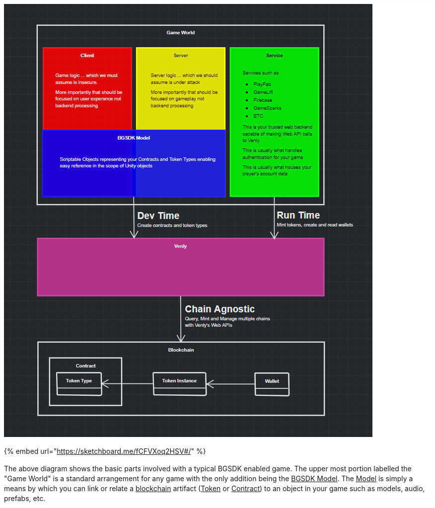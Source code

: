 ![](<../../../../.gitbook/assets/image (68).png>)

{% embed url="https://sketchboard.me/fCFVXoq2HSV#/" %}

The above diagram shows the basic parts involved with a typical BGSDK enabled game. The upper most portion labelled the "Game World" is a standard arrangement for any game with the only addition being the [BGSDK Model](https://app.gitbook.com/@lodendsg/s/heathen-kb/\~/drafts/-Me0US8BRvMoxjxPDoIz/assets/bgsdk/game-architecture#model-or-data-model). The [Model](https://app.gitbook.com/@lodendsg/s/heathen-kb/\~/drafts/-Me0US8BRvMoxjxPDoIz/assets/bgsdk/game-architecture#model-or-data-model) is simply a means by which you can link or relate a [blockchain](https://app.gitbook.com/@lodendsg/s/heathen-kb/\~/drafts/-Me0US8BRvMoxjxPDoIz/assets/bgsdk/game-architecture#blockchain) artifact ([Token](https://app.gitbook.com/@lodendsg/s/heathen-kb/\~/drafts/-Me0US8BRvMoxjxPDoIz/assets/bgsdk/game-architecture#token) or [Contract](https://app.gitbook.com/@lodendsg/s/heathen-kb/\~/drafts/-Me0US8BRvMoxjxPDoIz/assets/bgsdk/game-architecture#contract)) to an object in your game such as models, audio, prefabs, etc.‌
